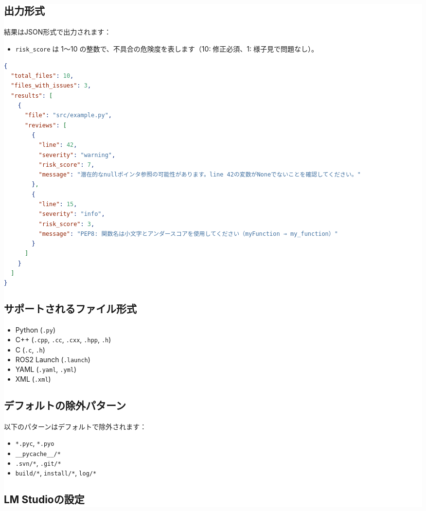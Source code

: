 ## 出力形式

結果はJSON形式で出力されます：

- `risk_score` は 1〜10 の整数で、不具合の危険度を表します（10: 修正必須、1: 様子見で問題なし）。

```json
{
  "total_files": 10,
  "files_with_issues": 3,
  "results": [
    {
      "file": "src/example.py",
      "reviews": [
        {
          "line": 42,
          "severity": "warning",
          "risk_score": 7,
          "message": "潜在的なnullポインタ参照の可能性があります。line 42の変数がNoneでないことを確認してください。"
        },
        {
          "line": 15,
          "severity": "info",
          "risk_score": 3,
          "message": "PEP8: 関数名は小文字とアンダースコアを使用してください（myFunction → my_function）"
        }
      ]
    }
  ]
}
```

## サポートされるファイル形式

- Python (`.py`)
- C++ (`.cpp`, `.cc`, `.cxx`, `.hpp`, `.h`)
- C (`.c`, `.h`)
- ROS2 Launch (`.launch`)
- YAML (`.yaml`, `.yml`)
- XML (`.xml`)

## デフォルトの除外パターン

以下のパターンはデフォルトで除外されます：

- `*.pyc`, `*.pyo`
- `__pycache__/*`
- `.svn/*`, `.git/*`
- `build/*`, `install/*`, `log/*`

## LM Studioの設定
